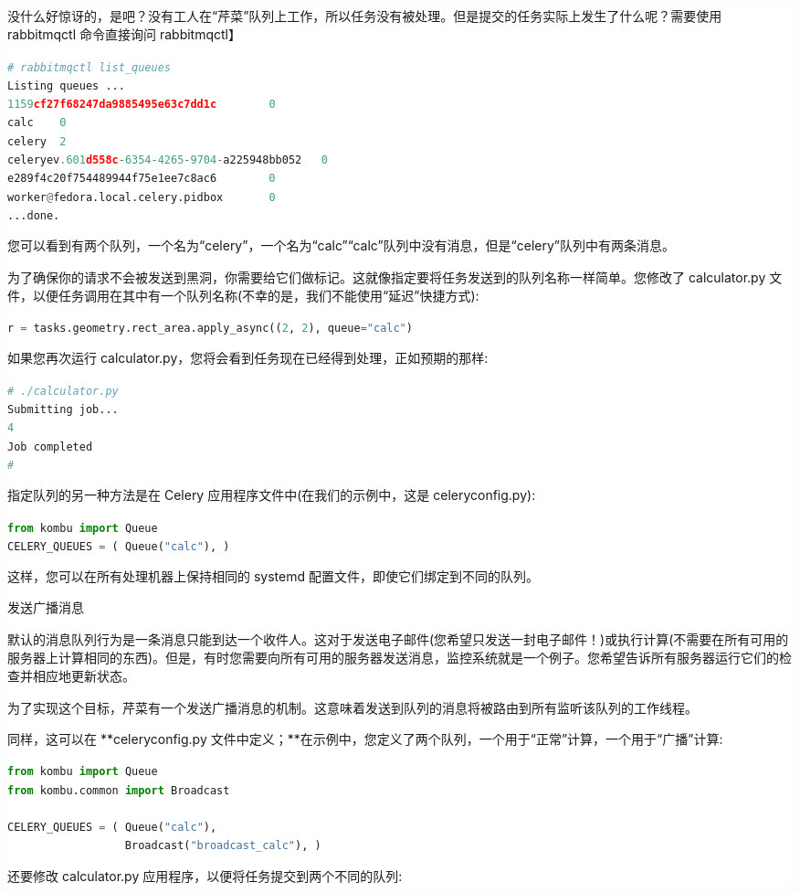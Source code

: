 没什么好惊讶的，是吧？没有工人在“芹菜”队列上工作，所以任务没有被处理。但是提交的任务实际上发生了什么呢？需要使用 rabbitmqctl 命令直接询问 rabbitmqctl】

```py
# rabbitmqctl list_queues
Listing queues ...
1159cf27f68247da9885495e63c7dd1c        0
calc    0
celery  2
celeryev.601d558c-6354-4265-9704-a225948bb052   0
e289f4c20f754489944f75e1ee7c8ac6        0
worker@fedora.local.celery.pidbox       0
...done.
```

您可以看到有两个队列，一个名为“celery”，一个名为“calc”“calc”队列中没有消息，但是“celery”队列中有两条消息。

为了确保你的请求不会被发送到黑洞，你需要给它们做标记。这就像指定要将任务发送到的队列名称一样简单。您修改了 calculator.py 文件，以便任务调用在其中有一个队列名称(不幸的是，我们不能使用“延迟”快捷方式):

```py
r = tasks.geometry.rect_area.apply_async((2, 2), queue="calc")
```

如果您再次运行 calculator.py，您将会看到任务现在已经得到处理，正如预期的那样:

```py
# ./calculator.py
Submitting job...
4
Job completed
#
```

指定队列的另一种方法是在 Celery 应用程序文件中(在我们的示例中，这是 celeryconfig.py):

```py
from kombu import Queue
CELERY_QUEUES = ( Queue("calc"), )
```

这样，您可以在所有处理机器上保持相同的 systemd 配置文件，即使它们绑定到不同的队列。

发送广播消息

默认的消息队列行为是一条消息只能到达一个收件人。这对于发送电子邮件(您希望只发送一封电子邮件！)或执行计算(不需要在所有可用的服务器上计算相同的东西)。但是，有时您需要向所有可用的服务器发送消息，监控系统就是一个例子。您希望告诉所有服务器运行它们的检查并相应地更新状态。

为了实现这个目标，芹菜有一个发送广播消息的机制。这意味着发送到队列的消息将被路由到所有监听该队列的工作线程。

同样，这可以在 **celeryconfig.py 文件中定义；**在示例中，您定义了两个队列，一个用于“正常”计算，一个用于“广播”计算:

```py
from kombu import Queue
from kombu.common import Broadcast

CELERY_QUEUES = ( Queue("calc"),
                  Broadcast("broadcast_calc"), )
```

还要修改 calculator.py 应用程序，以便将任务提交到两个不同的队列:
